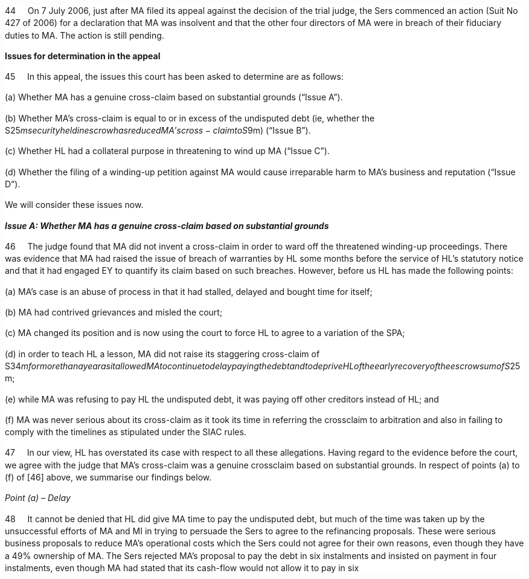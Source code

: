 44     On 7 July 2006, just after MA filed its appeal against the decision of the trial judge, the Sers commenced an action (Suit No 427 of 2006) for a declaration that MA was insolvent and that the other four directors of MA were in breach of their fiduciary duties to MA. The action is still pending. 

**Issues for determination in the appeal** 

45     In this appeal, the issues this court has been asked to determine are as follows: 


 (a) Whether MA has a genuine cross-claim based on substantial grounds (“Issue A”). 

 (b) Whether MA’s cross-claim is equal to or in excess of the undisputed debt (ie, whether the S$25m security held in escrow has reduced MA’s cross-claim to S$9m) (“Issue B”). 

 (c) Whether HL had a collateral purpose in threatening to wind up MA (“Issue C”). 

 (d) Whether the filing of a winding-up petition against MA would cause irreparable harm to MA’s business and reputation (“Issue D”). 

We will consider these issues now. 

**_Issue A: Whether MA has a genuine cross-claim based on substantial grounds_** 

46     The judge found that MA did not invent a cross-claim in order to ward off the threatened winding-up proceedings. There was evidence that MA had raised the issue of breach of warranties by HL some months before the service of HL’s statutory notice and that it had engaged EY to quantify its claim based on such breaches. However, before us HL has made the following points: 

 (a) MA’s case is an abuse of process in that it had stalled, delayed and bought time for itself; 

 (b) MA had contrived grievances and misled the court; 

 (c) MA changed its position and is now using the court to force HL to agree to a variation of the SPA; 

 (d) in order to teach HL a lesson, MA did not raise its staggering cross-claim of S$34m for more than a year as it allowed MA to continue to delay paying the debt and to deprive HL of the early recovery of the escrow sum of S$25m; 

 (e) while MA was refusing to pay HL the undisputed debt, it was paying off other creditors instead of HL; and 

 (f) MA was never serious about its cross-claim as it took its time in referring the crossclaim to arbitration and also in failing to comply with the timelines as stipulated under the SIAC rules. 

47     In our view, HL has overstated its case with respect to all these allegations. Having regard to the evidence before the court, we agree with the judge that MA’s cross-claim was a genuine crossclaim based on substantial grounds. In respect of points (a) to (f) of [46] above, we summarise our findings below. 

_Point (a) – Delay_ 

48     It cannot be denied that HL did give MA time to pay the undisputed debt, but much of the time was taken up by the unsuccessful efforts of MA and MI in trying to persuade the Sers to agree to the refinancing proposals. These were serious business proposals to reduce MA’s operational costs which the Sers could not agree for their own reasons, even though they have a 49% ownership of MA. The Sers rejected MA’s proposal to pay the debt in six instalments and insisted on payment in four instalments, even though MA had stated that its cash-flow would not allow it to pay in six 
